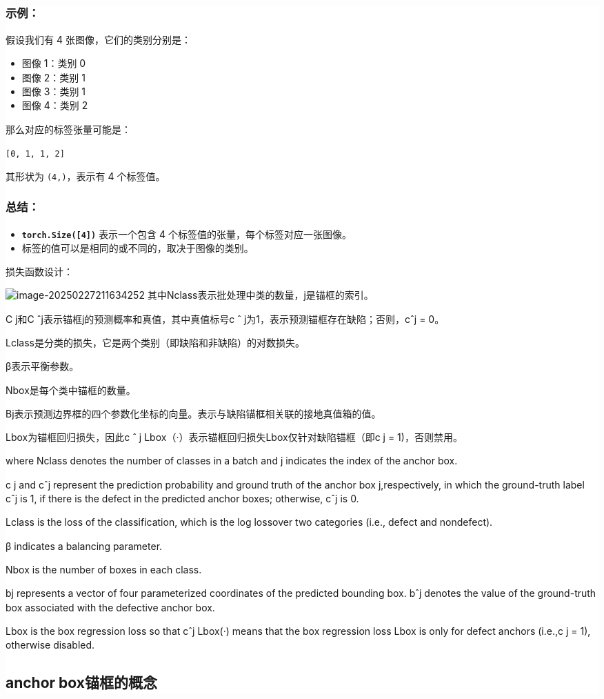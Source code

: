 ### 示例：
假设我们有 4 张图像，它们的类别分别是：
- 图像 1：类别 0
- 图像 2：类别 1
- 图像 3：类别 1
- 图像 4：类别 2

那么对应的标签张量可能是：
```
[0, 1, 1, 2]
```

其形状为 `(4,)`，表示有 4 个标签值。

### 总结：
- **`torch.Size([4])`** 表示一个包含 4 个标签值的张量，每个标签对应一张图像。
- 标签的值可以是相同的或不同的，取决于图像的类别。





损失函数设计：

![image-20250227211634252](C:\Users\Ste'fan\AppData\Roaming\Typora\typora-user-images\image-20250227211634252.png)        其中Nclass表示批处理中类的数量，j是锚框的索引。

C j和C ˆj表示锚框j的预测概率和真值，其中真值标号c ˆ j为1，表示预测锚框存在缺陷；否则，cˆj = 0。

Lclass是分类的损失，它是两个类别（即缺陷和非缺陷）的对数损失。

β表示平衡参数。

Nbox是每个类中锚框的数量。

Bj表示预测边界框的四个参数化坐标的向量。表示与缺陷锚框相关联的接地真值箱的值。

Lbox为锚框回归损失，因此c ˆ j Lbox（·）表示锚框回归损失Lbox仅针对缺陷锚框（即c j = 1)，否则禁用。

where Nclass denotes the number of classes in a batch and j indicates the index of the anchor box.  

 c j and cˆj represent the prediction probability and ground truth of the anchor box j,respectively, in which the ground-truth label cˆj is 1, if there is the defect in the predicted anchor boxes;  otherwise, cˆj is 0. 

 Lclass is the loss of the classification, which is the log lossover two categories (i.e., defect and nondefect).  

β indicates a balancing parameter. 

 Nbox is the number of boxes in each class.  

bj represents a vector of four parameterized coordinates of the predicted bounding box.  bˆj denotes the value of the ground-truth box associated with the defective anchor box. 

Lbox is the box regression loss so that cˆj Lbox(·) means that the box regression loss Lbox is only for defect anchors (i.e.,c j = 1), otherwise disabled.

## **anchor box锚框的概念**
